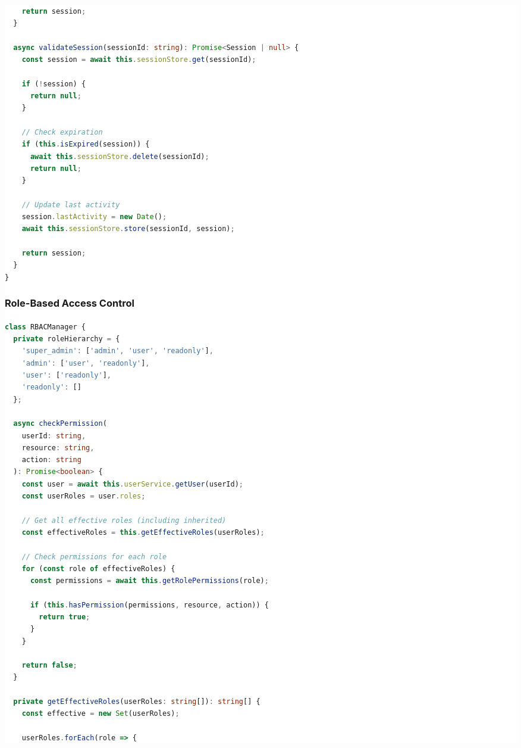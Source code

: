 ```typescript
    return session;
  }
  
  async validateSession(sessionId: string): Promise<Session | null> {
    const session = await this.sessionStore.get(sessionId);
    
    if (!session) {
      return null;
    }
    
    // Check expiration
    if (this.isExpired(session)) {
      await this.sessionStore.delete(sessionId);
      return null;
    }
    
    // Update last activity
    session.lastActivity = new Date();
    await this.sessionStore.store(sessionId, session);
    
    return session;
  }
}
```

### Role-Based Access Control

```typescript
class RBACManager {
  private roleHierarchy = {
    'super_admin': ['admin', 'user', 'readonly'],
    'admin': ['user', 'readonly'],
    'user': ['readonly'],
    'readonly': []
  };
  
  async checkPermission(
    userId: string,
    resource: string,
    action: string
  ): Promise<boolean> {
    const user = await this.userService.getUser(userId);
    const userRoles = user.roles;
    
    // Get all effective roles (including inherited)
    const effectiveRoles = this.getEffectiveRoles(userRoles);
    
    // Check permissions for each role
    for (const role of effectiveRoles) {
      const permissions = await this.getRolePermissions(role);
      
      if (this.hasPermission(permissions, resource, action)) {
        return true;
      }
    }
    
    return false;
  }
  
  private getEffectiveRoles(userRoles: string[]): string[] {
    const effective = new Set(userRoles);
    
    userRoles.forEach(role => {
```